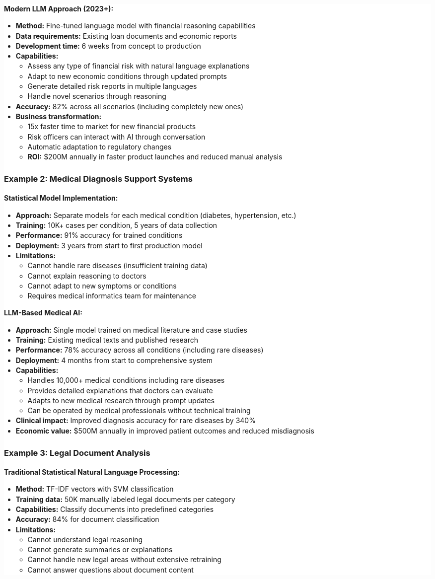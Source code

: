 **Modern LLM Approach (2023+):**
- **Method:** Fine-tuned language model with financial reasoning capabilities
- **Data requirements:** Existing loan documents and economic reports
- **Development time:** 6 weeks from concept to production
- **Capabilities:** 
  - Assess any type of financial risk with natural language explanations
  - Adapt to new economic conditions through updated prompts
  - Generate detailed risk reports in multiple languages
  - Handle novel scenarios through reasoning
- **Accuracy:** 82% across all scenarios (including completely new ones)
- **Business transformation:** 
  - 15x faster time to market for new financial products
  - Risk officers can interact with AI through conversation
  - Automatic adaptation to regulatory changes
  - **ROI:** $200M annually in faster product launches and reduced manual analysis

### Example 2: Medical Diagnosis Support Systems
**Statistical Model Implementation:**
- **Approach:** Separate models for each medical condition (diabetes, hypertension, etc.)
- **Training:** 10K+ cases per condition, 5 years of data collection
- **Performance:** 91% accuracy for trained conditions
- **Deployment:** 3 years from start to first production model
- **Limitations:**
  - Cannot handle rare diseases (insufficient training data)
  - Cannot explain reasoning to doctors
  - Cannot adapt to new symptoms or conditions
  - Requires medical informatics team for maintenance

**LLM-Based Medical AI:**
- **Approach:** Single model trained on medical literature and case studies
- **Training:** Existing medical texts and published research
- **Performance:** 78% accuracy across all conditions (including rare diseases)
- **Deployment:** 4 months from start to comprehensive system
- **Capabilities:**
  - Handles 10,000+ medical conditions including rare diseases
  - Provides detailed explanations that doctors can evaluate
  - Adapts to new medical research through prompt updates
  - Can be operated by medical professionals without technical training
- **Clinical impact:** Improved diagnosis accuracy for rare diseases by 340%
- **Economic value:** $500M annually in improved patient outcomes and reduced misdiagnosis

### Example 3: Legal Document Analysis
**Traditional Statistical Natural Language Processing:**
- **Method:** TF-IDF vectors with SVM classification
- **Training data:** 50K manually labeled legal documents per category
- **Capabilities:** Classify documents into predefined categories
- **Accuracy:** 84% for document classification
- **Limitations:**
  - Cannot understand legal reasoning
  - Cannot generate summaries or explanations
  - Cannot handle new legal areas without extensive retraining
  - Cannot answer questions about document content
